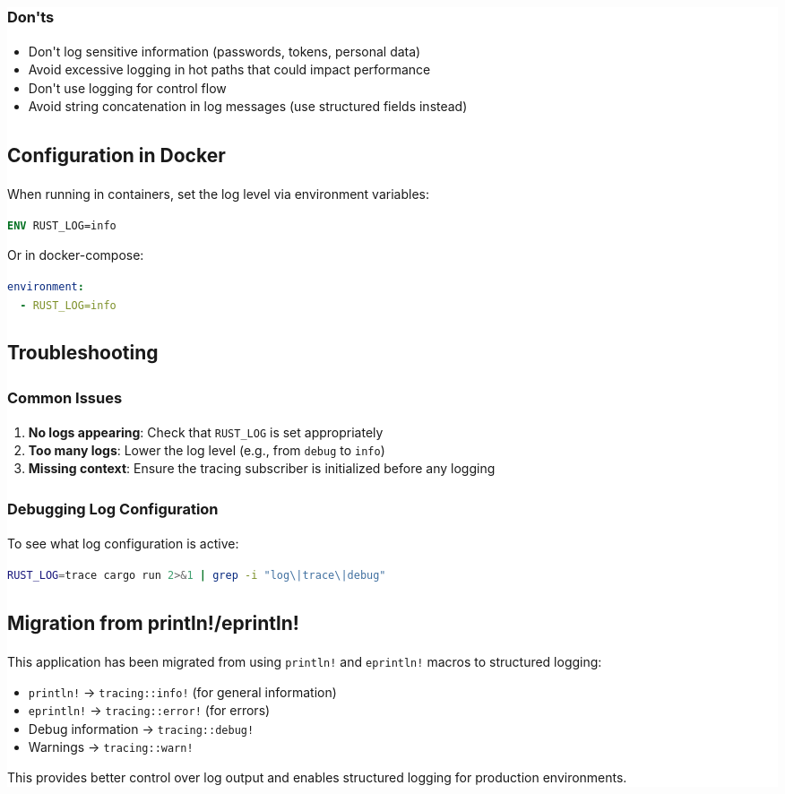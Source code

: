 ### Don'ts
- Don't log sensitive information (passwords, tokens, personal data)
- Avoid excessive logging in hot paths that could impact performance
- Don't use logging for control flow
- Avoid string concatenation in log messages (use structured fields instead)

## Configuration in Docker

When running in containers, set the log level via environment variables:

```dockerfile
ENV RUST_LOG=info
```

Or in docker-compose:

```yaml
environment:
  - RUST_LOG=info
```

## Troubleshooting

### Common Issues

1. **No logs appearing**: Check that `RUST_LOG` is set appropriately
2. **Too many logs**: Lower the log level (e.g., from `debug` to `info`)
3. **Missing context**: Ensure the tracing subscriber is initialized before any logging

### Debugging Log Configuration

To see what log configuration is active:

```bash
RUST_LOG=trace cargo run 2>&1 | grep -i "log\|trace\|debug"
```

## Migration from println!/eprintln!

This application has been migrated from using `println!` and `eprintln!` macros to structured logging:

- `println!` → `tracing::info!` (for general information)
- `eprintln!` → `tracing::error!` (for errors)
- Debug information → `tracing::debug!`
- Warnings → `tracing::warn!`

This provides better control over log output and enables structured logging for production environments.